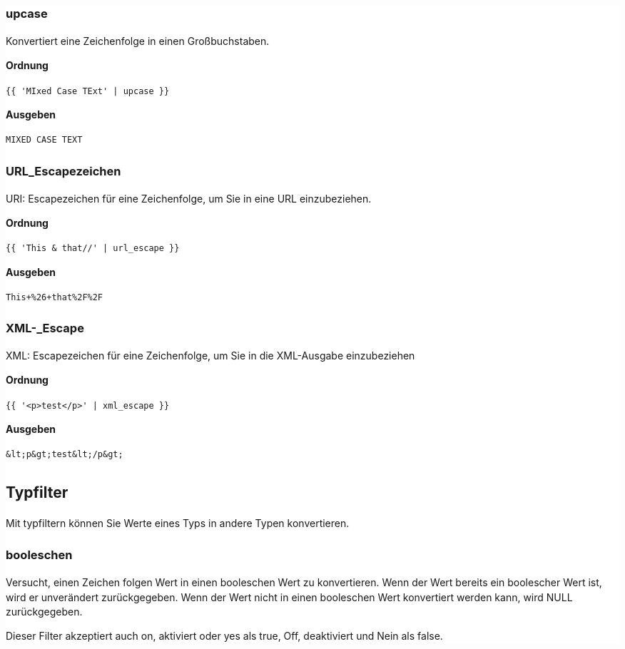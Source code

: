 ### <a name="upcase"></a>**upcase**

Konvertiert eine Zeichenfolge in einen Großbuchstaben.

**Ordnung**

```
{{ 'MIxed Case TExt' | upcase }}
```

**Ausgeben**

```
MIXED CASE TEXT
```

### <a name="url_escape"></a>**URL\_Escapezeichen**

URI: Escapezeichen für eine Zeichenfolge, um Sie in eine URL einzubeziehen.

**Ordnung**

```
{{ 'This & that//' | url_escape }}
```

**Ausgeben**

```
This+%26+that%2F%2F
```

### <a name="xml_escape"></a>**XML-\_Escape**

XML: Escapezeichen für eine Zeichenfolge, um Sie in die XML-Ausgabe einzubeziehen

**Ordnung**

```
{{ '<p>test</p>' | xml_escape }}
```

**Ausgeben**

```
&lt;p&gt;test&lt;/p&gt;
```


## <a name="type-filters"></a>Typfilter

Mit typfiltern können Sie Werte eines Typs in andere Typen konvertieren.

### <a name="boolean"></a>**booleschen**

Versucht, einen Zeichen folgen Wert in einen booleschen Wert zu konvertieren. Wenn der Wert bereits ein boolescher Wert ist, wird er unverändert zurückgegeben. Wenn der Wert nicht in einen booleschen Wert konvertiert werden kann, wird NULL zurückgegeben.

Dieser Filter akzeptiert auch on, aktiviert oder yes als true, Off, deaktiviert und Nein als false.
